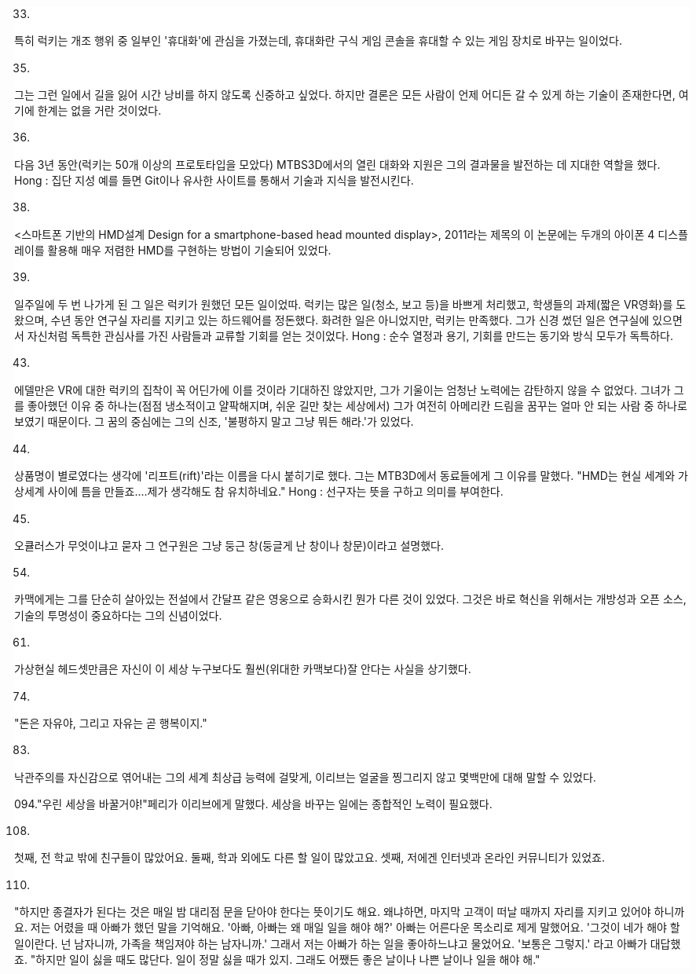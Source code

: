 033.
특히 럭키는 개조 행위 중 일부인 '휴대화'에 관심을 가졌는데, 휴대화란 구식 게임 콘솔을 휴대할 수 있는 게임 장치로 바꾸는 일이었다.

035.
그는 그런 일에서 길을 잃어 시간 낭비를 하지 않도록 신중하고 싶었다. 하지만 결론은 모든 사람이 언제 어디든 갈 수 있게 하는 기술이 존재한다면, 여기에 한계는 없을 거란 것이었다.

036.
다음 3년 동안(럭키는 50개 이상의 프로토타입을 모았다) MTBS3D에서의 열린 대화와 지원은 그의 결과물을 발전하는 데 지대한 역할을 했다.
Hong : 집단 지성 예를 들면 Git이나 유사한 사이트를 통해서 기술과 지식을 발전시킨다.

038.
<스마트폰 기반의 HMD설계 Design for a smartphone-based head mounted display>, 2011라는 제목의 이 논문에는 두개의 아이폰 4 디스플레이를 활용해 매우 저렴한 HMD를 구현하는 방법이 기술되어 있었다.

039.
일주일에 두 번 나가게 된 그 일은 럭키가 원했던 모든 일이었따. 럭키는 많은 일(청소, 보고 등)을 바쁘게 처리했고, 학생들의 과제(짧은 VR영화)를 도왔으며, 수년 동안 연구실 자리를 지키고 있는 하드웨어를 정돈했다. 화려한 일은 아니었지만, 럭키는 만족했다. 그가 신경 썼던 일은 연구실에 있으면서 자신처럼 독특한 관심사를 가진 사람들과 교류할 기회를 얻는 것이었다.
Hong : 순수 열정과 용기, 기회를 만드는 동기와 방식 모두가 독특하다.

043.
에델만은 VR에 대한 럭키의 집착이 꼭 어딘가에 이를 것이라 기대하진 않았지만, 그가 기울이는 엄청난 노력에는 감탄하지 않을 수 없었다. 그녀가 그를 좋아했던 이유 중 하나는(점점 냉소적이고 얄팍해지며, 쉬운 길만 찾는 세상에서) 그가 여전히 아메리칸 드림을 꿈꾸는 얼마 안 되는 사람 중 하나로 보였기 때문이다. 그 꿈의 중심에는 그의 신조, '불평하지 말고 그냥 뭐든 해라.'가 있었다.

044.
상품명이 별로였다는 생각에 '리프트(rift)'라는 이름을 다시 붙히기로 했다. 그는 MTB3D에서 동료들에게 그 이유를 말했다. "HMD는 현실 세계와 가상세계 사이에 틈을 만들죠....제가 생각해도 참 유치하네요."
Hong : 선구자는 뜻을 구하고 의미를 부여한다.

045.
오큘러스가 무엇이냐고 묻자 그 연구원은 그냥 둥근 창(둥글게 난 창이나 창문)이라고 설명했다.

054.
카맥에게는 그를 단순히 살아있는 전설에서 간달프 같은 영웅으로 승화시킨 뭔가 다른 것이 있었다. 그것은 바로 혁신을 위해서는 개방성과 오픈 소스, 기술의 투명성이 중요하다는 그의 신념이었다.

061.
가상현실 헤드셋만큼은 자신이 이 세상 누구보다도 훨씬(위대한 카맥보다)잘 안다는 사실을 상기했다.

074.
"돈은 자유야, 그리고 자유는 곧 행복이지."

083.
낙관주의를 자신감으로 엮어내는 그의 세계 최상급 능력에 걸맞게, 이리브는 얼굴을 찡그리지 않고 몇백만에 대해 말할 수 있었다.

094."우린 세상을 바꿀거야!"페리가 이리브에게 말했다.
세상을 바꾸는 일에는 종합적인 노력이 필요했다.

108.
첫째, 전 학교 밖에 친구들이 많았어요.
둘째, 학과 외에도 다른 할 일이 많았고요.
셋째, 저에겐 인터넷과 온라인 커뮤니티가 있었죠.

110.
"하지만 종결자가 된다는 것은 매일 밤 대리점 문을 닫아야 한다는 뜻이기도 해요. 왜냐하면, 마지막 고객이 떠날 때까지 자리를 지키고 있어야 하니까요. 저는 어렸을 때 아빠가 했던 말을 기억해요. '아빠, 아빠는 왜 매일 일을 해야 해?' 아빠는 어른다운 목소리로 제게 말했어요. '그것이 네가 해야 할 일이란다. 넌 남자니까, 가족을 책임져야 하는 남자니까.' 그래서 저는 아빠가 하는 일을 좋아하느냐고 물었어요. '보통은 그렇지.' 라고 아빠가 대답했죠. "하지만 일이 싫을 때도 많단다. 일이 정말 싫을 때가 있지. 그래도 어쨌든 좋은 날이나 나쁜 날이나 일을 해야 해."
